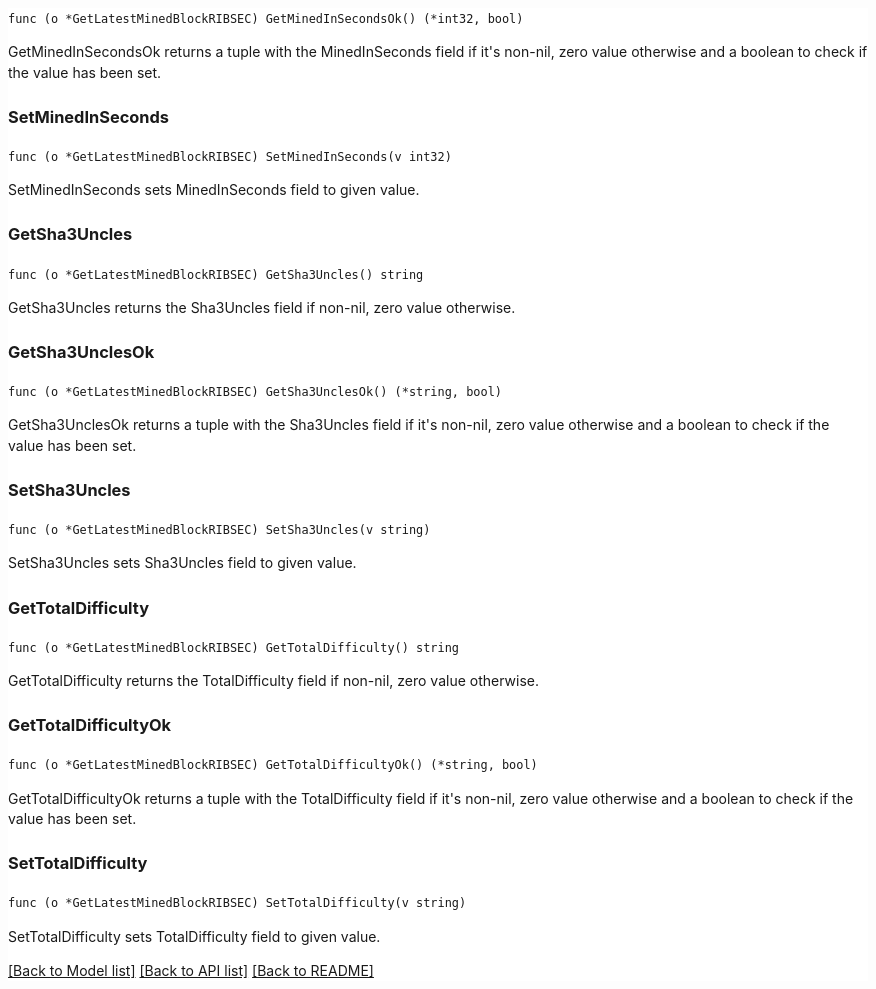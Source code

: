 `func (o *GetLatestMinedBlockRIBSEC) GetMinedInSecondsOk() (*int32, bool)`

GetMinedInSecondsOk returns a tuple with the MinedInSeconds field if it's non-nil, zero value otherwise
and a boolean to check if the value has been set.

### SetMinedInSeconds

`func (o *GetLatestMinedBlockRIBSEC) SetMinedInSeconds(v int32)`

SetMinedInSeconds sets MinedInSeconds field to given value.


### GetSha3Uncles

`func (o *GetLatestMinedBlockRIBSEC) GetSha3Uncles() string`

GetSha3Uncles returns the Sha3Uncles field if non-nil, zero value otherwise.

### GetSha3UnclesOk

`func (o *GetLatestMinedBlockRIBSEC) GetSha3UnclesOk() (*string, bool)`

GetSha3UnclesOk returns a tuple with the Sha3Uncles field if it's non-nil, zero value otherwise
and a boolean to check if the value has been set.

### SetSha3Uncles

`func (o *GetLatestMinedBlockRIBSEC) SetSha3Uncles(v string)`

SetSha3Uncles sets Sha3Uncles field to given value.


### GetTotalDifficulty

`func (o *GetLatestMinedBlockRIBSEC) GetTotalDifficulty() string`

GetTotalDifficulty returns the TotalDifficulty field if non-nil, zero value otherwise.

### GetTotalDifficultyOk

`func (o *GetLatestMinedBlockRIBSEC) GetTotalDifficultyOk() (*string, bool)`

GetTotalDifficultyOk returns a tuple with the TotalDifficulty field if it's non-nil, zero value otherwise
and a boolean to check if the value has been set.

### SetTotalDifficulty

`func (o *GetLatestMinedBlockRIBSEC) SetTotalDifficulty(v string)`

SetTotalDifficulty sets TotalDifficulty field to given value.



[[Back to Model list]](../README.md#documentation-for-models) [[Back to API list]](../README.md#documentation-for-api-endpoints) [[Back to README]](../README.md)


